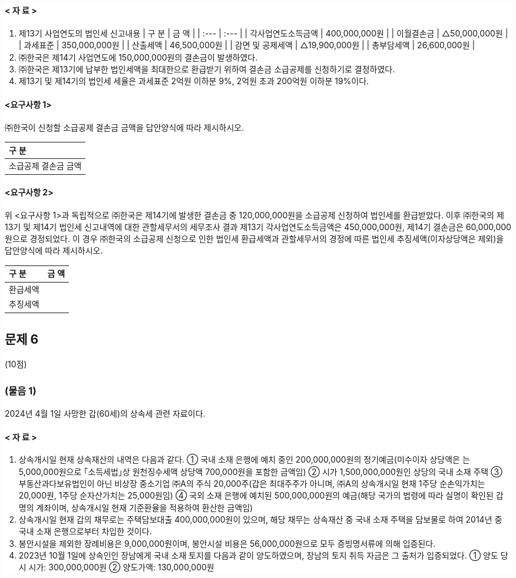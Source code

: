#### < 자 료 >
1. 제13기 사업연도의 법인세 신고내용
| 구 분 | 금 액 |
| :--- | :--- |
| 각사업연도소득금액 | 400,000,000원 |
| 이월결손금 | △50,000,000원 |
| 과세표준 | 350,000,000원 |
| 산출세액 | 46,500,000원 |
| 감면 및 공제세액 | △19,900,000원 |
| 총부담세액 | 26,600,000원 |
2. ㈜한국은 제14기 사업연도에 150,000,000원의 결손금이 발생하였다.
3. ㈜한국은 제13기에 납부한 법인세액을 최대한으로 환급받기 위하여 결손금 소급공제를 신청하기로 결정하였다.
4. 제13기 및 제14기의 법인세 세율은 과세표준 2억원 이하분 9%, 2억원 초과 200억원 이하분 19%이다.

#### <요구사항 1>
㈜한국이 신청할 소급공제 결손금 금액을 답안양식에 따라 제시하시오.

| 구 분 |
| :--- |
| 소급공제 결손금 금액 |

#### <요구사항 2>
위 <요구사항 1>과 독립적으로 ㈜한국은 제14기에 발생한 결손금 중 120,000,000원을 소급공제 신청하여 법인세를 환급받았다. 이후 ㈜한국의 제13기 및 제14기 법인세 신고내역에 대한 관할세무서의 세무조사 결과 제13기 각사업연도소득금액은 450,000,000원, 제14기 결손금은 60,000,000원으로 경정되었다. 이 경우 ㈜한국의 소급공제 신청으로 인한 법인세 환급세액과 관할세무서의 경정에 따른 법인세 추징세액(이자상당액은 제외)을 답안양식에 따라 제시하시오.

| 구 분 | 금 액 |
| :--- | :--- |
| 환급세액 | |
| 추징세액 | |

## 문제 6
(10점)
### (물음 1)
2024년 4월 1일 사망한 갑(60세)의 상속세 관련 자료이다.

#### < 자 료 >
1. 상속개시일 현재 상속재산의 내역은 다음과 같다.
   ① 국내 소재 은행에 예치 중인 200,000,000원의 정기예금(미수이자 상당액은 는 5,000,000원으로 ｢소득세법｣상 원천징수세액 상당액 700,000원을 포함한 금액임)
   ② 시가 1,500,000,000원인 상당의 국내 소재 주택
   ③ 부동산과다보유법인이 아닌 비상장 중소기업 ㈜A의 주식 20,000주(갑은 최대주주가 아니며, ㈜A의 상속개시일 현재 1주당 순손익가치는 20,000원, 1주당 순자산가치는 25,000원임)
   ④ 국외 소재 은행에 예치된 500,000,000원의 예금(해당 국가의 법령에 따라 실명이 확인된 갑 명의 계좌이며, 상속개시일 현재 기준환율을 적용하여 환산한 금액임)
2. 상속개시일 현재 갑의 채무로는 주택담보대출 400,000,000원이 있으며, 해당 채무는 상속재산 중 국내 소재 주택을 담보물로 하여 2014년 중 국내 소재 은행으로부터 차입한 것이다.
3. 봉안시설을 제외한 장례비용은 9,000,000원이며, 봉안시설 비용은 56,000,000원으로 모두 증빙명서류에 의해 입증된다.
4. 2023년 10월 1일에 상속인인 장남에게 국내 소재 토지를 다음과 같이 양도하였으며, 장남의 토지 취득 자금은 그 출처가 입증되었다.
   ① 양도 당시 시가: 300,000,000원
   ② 양도가액: 130,000,000원
